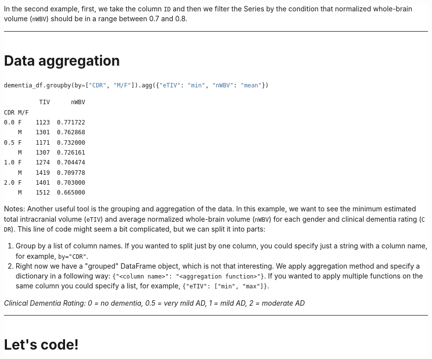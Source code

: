 In the second example, first, we take the column `ID` and then we filter the Series by the condition that normalized whole-brain volume (`nWBV`) should be in a range between 0.7 and 0.8.

---

# Data aggregation

```python
dementia_df.groupby(by=["CDR", "M/F"]).agg({"eTIV": "min", "nWBV": "mean"})
```
```out
          TIV      nWBV
CDR M/F                
0.0 F    1123  0.771722
    M    1301  0.762868
0.5 F    1171  0.732000
    M    1307  0.726161
1.0 F    1274  0.704474
    M    1419  0.709778
2.0 F    1401  0.703000
    M    1512  0.665000
```

Notes: Another useful tool is the grouping and aggregation of the data. In this example, we want to see the minimum estimated total intracranial volume (`eTIV`) and average normalized whole-brain volume (`nWBV`) for each gender and clinical dementia rating (`CDR`). This line of code might seem a bit complicated, but we can split it into parts:

1. Group by a list of column names. If you wanted to split just by one column, you could specify just a string with a column name, for example, `by="CDR"`.
2. Right now we have a "grouped" DataFrame object, which is not that interesting. We apply aggregation method and specify a dictionary in a following way: `{"<column name>": "<aggregation function>"}`. If you wanted to apply multiple functions on the same column you could specify a list, for example, `{"eTIV": ["min", "max"]}`.

*Clinical Dementia Rating: 0 = no dementia, 0.5 = very mild AD, 1 = mild AD, 2 = moderate AD*

---

# Let's code!

